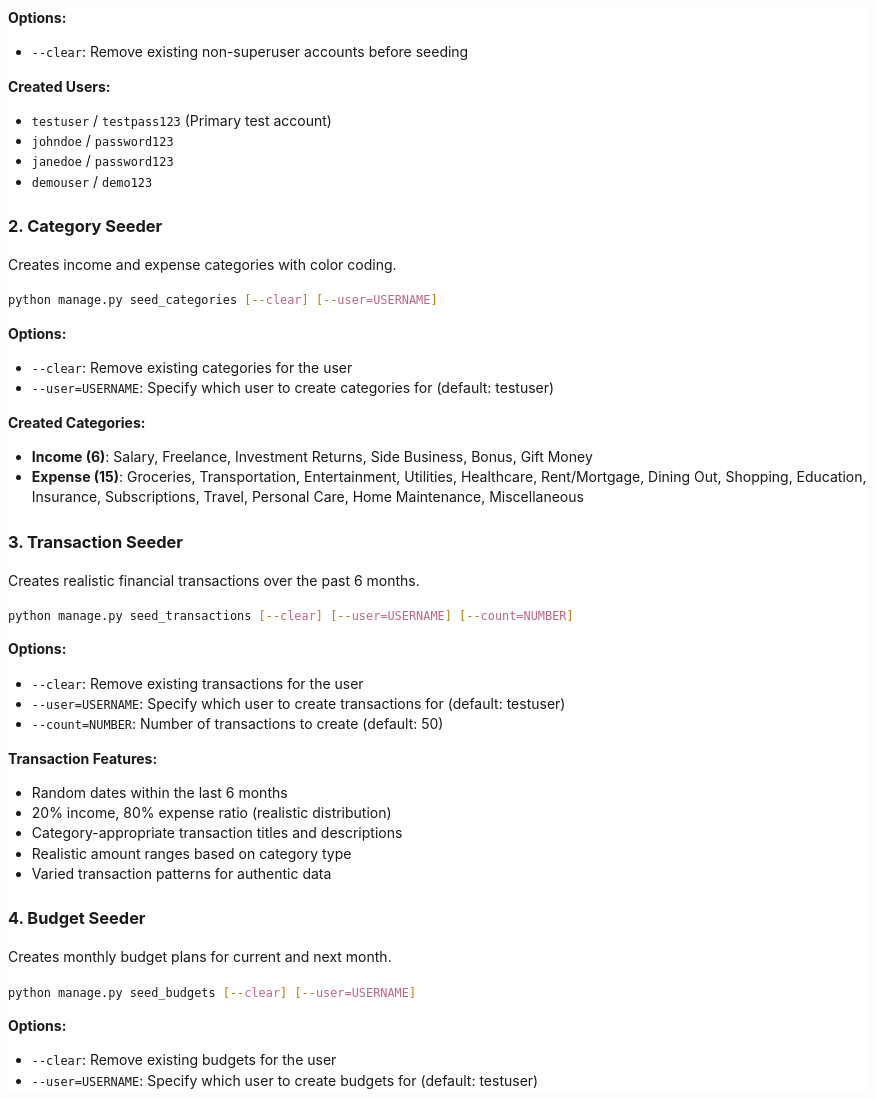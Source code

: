 **Options:**
- `--clear`: Remove existing non-superuser accounts before seeding

**Created Users:**
- `testuser` / `testpass123` (Primary test account)
- `johndoe` / `password123`
- `janedoe` / `password123`
- `demouser` / `demo123`

### 2. Category Seeder

Creates income and expense categories with color coding.

```bash
python manage.py seed_categories [--clear] [--user=USERNAME]
```

**Options:**
- `--clear`: Remove existing categories for the user
- `--user=USERNAME`: Specify which user to create categories for (default: testuser)

**Created Categories:**
- **Income (6)**: Salary, Freelance, Investment Returns, Side Business, Bonus, Gift Money
- **Expense (15)**: Groceries, Transportation, Entertainment, Utilities, Healthcare, Rent/Mortgage, Dining Out, Shopping, Education, Insurance, Subscriptions, Travel, Personal Care, Home Maintenance, Miscellaneous

### 3. Transaction Seeder

Creates realistic financial transactions over the past 6 months.

```bash
python manage.py seed_transactions [--clear] [--user=USERNAME] [--count=NUMBER]
```

**Options:**
- `--clear`: Remove existing transactions for the user
- `--user=USERNAME`: Specify which user to create transactions for (default: testuser)
- `--count=NUMBER`: Number of transactions to create (default: 50)

**Transaction Features:**
- Random dates within the last 6 months
- 20% income, 80% expense ratio (realistic distribution)
- Category-appropriate transaction titles and descriptions
- Realistic amount ranges based on category type
- Varied transaction patterns for authentic data

### 4. Budget Seeder

Creates monthly budget plans for current and next month.

```bash
python manage.py seed_budgets [--clear] [--user=USERNAME]
```

**Options:**
- `--clear`: Remove existing budgets for the user
- `--user=USERNAME`: Specify which user to create budgets for (default: testuser)
